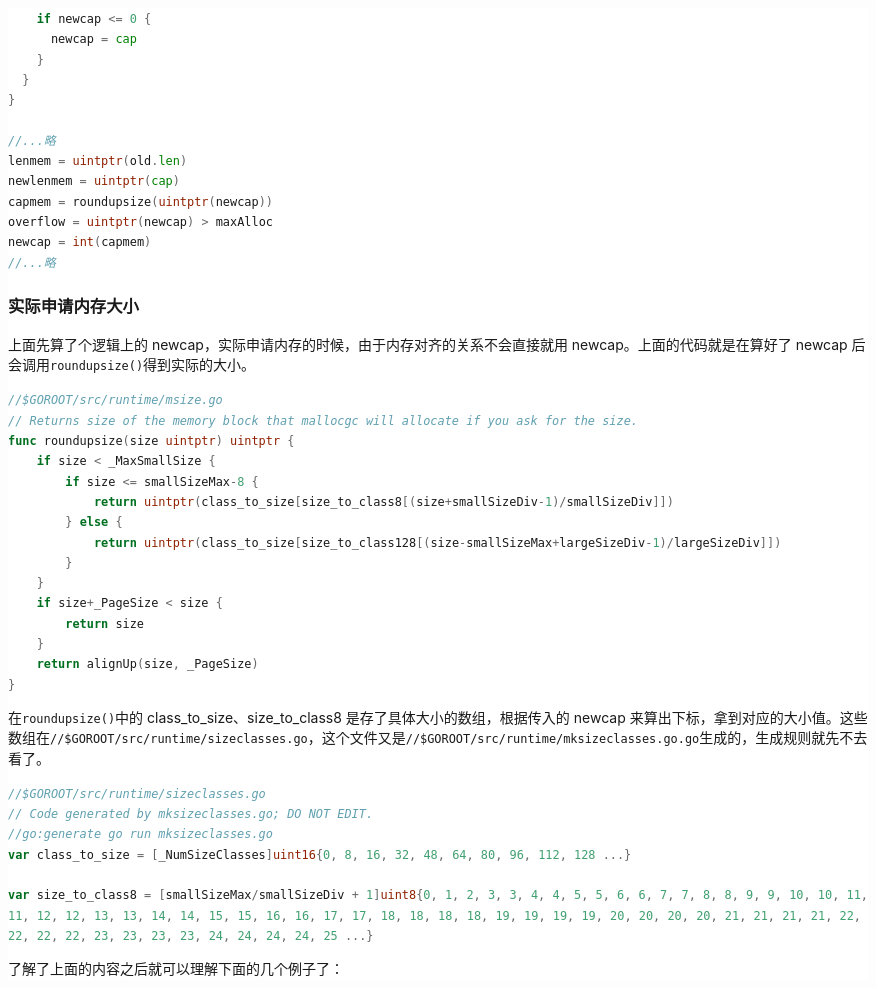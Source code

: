 ```go
    if newcap <= 0 {
      newcap = cap
    }
  }
}

//...略
lenmem = uintptr(old.len)
newlenmem = uintptr(cap)
capmem = roundupsize(uintptr(newcap))
overflow = uintptr(newcap) > maxAlloc
newcap = int(capmem)
//...略
```

### 实际申请内存大小

上面先算了个逻辑上的 newcap，实际申请内存的时候，由于内存对齐的关系不会直接就用 newcap。上面的代码就是在算好了 newcap 后会调用`roundupsize()`得到实际的大小。

```go
//$GOROOT/src/runtime/msize.go
// Returns size of the memory block that mallocgc will allocate if you ask for the size.
func roundupsize(size uintptr) uintptr {
	if size < _MaxSmallSize {
		if size <= smallSizeMax-8 {
			return uintptr(class_to_size[size_to_class8[(size+smallSizeDiv-1)/smallSizeDiv]])
		} else {
			return uintptr(class_to_size[size_to_class128[(size-smallSizeMax+largeSizeDiv-1)/largeSizeDiv]])
		}
	}
	if size+_PageSize < size {
		return size
	}
	return alignUp(size, _PageSize)
}
```

在`roundupsize()`中的 class_to_size、size_to_class8 是存了具体大小的数组，根据传入的 newcap 来算出下标，拿到对应的大小值。这些数组在`//$GOROOT/src/runtime/sizeclasses.go`，这个文件又是`//$GOROOT/src/runtime/mksizeclasses.go.go`生成的，生成规则就先不去看了。

```go
//$GOROOT/src/runtime/sizeclasses.go
// Code generated by mksizeclasses.go; DO NOT EDIT.
//go:generate go run mksizeclasses.go
var class_to_size = [_NumSizeClasses]uint16{0, 8, 16, 32, 48, 64, 80, 96, 112, 128 ...}

var size_to_class8 = [smallSizeMax/smallSizeDiv + 1]uint8{0, 1, 2, 3, 3, 4, 4, 5, 5, 6, 6, 7, 7, 8, 8, 9, 9, 10, 10, 11, 11, 12, 12, 13, 13, 14, 14, 15, 15, 16, 16, 17, 17, 18, 18, 18, 18, 19, 19, 19, 19, 20, 20, 20, 20, 21, 21, 21, 21, 22, 22, 22, 22, 23, 23, 23, 23, 24, 24, 24, 24, 25 ...}
```

了解了上面的内容之后就可以理解下面的几个例子了：
